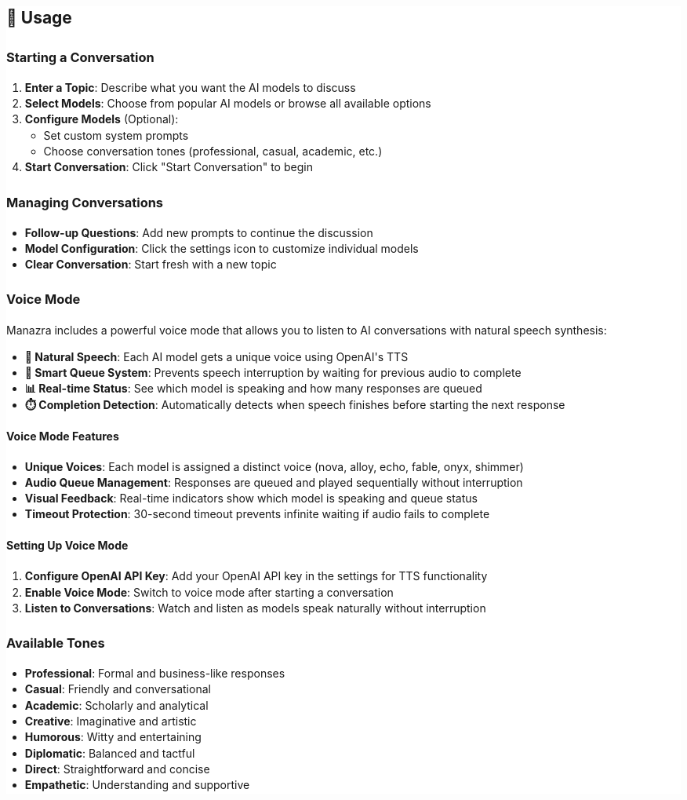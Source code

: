 ## 📖 Usage

### Starting a Conversation

1. **Enter a Topic**: Describe what you want the AI models to discuss
2. **Select Models**: Choose from popular AI models or browse all available options
3. **Configure Models** (Optional): 
   - Set custom system prompts
   - Choose conversation tones (professional, casual, academic, etc.)
4. **Start Conversation**: Click "Start Conversation" to begin

### Managing Conversations

- **Follow-up Questions**: Add new prompts to continue the discussion
- **Model Configuration**: Click the settings icon to customize individual models
- **Clear Conversation**: Start fresh with a new topic

### Voice Mode

Manazra includes a powerful voice mode that allows you to listen to AI conversations with natural speech synthesis:

- **🎤 Natural Speech**: Each AI model gets a unique voice using OpenAI's TTS
- **🔄 Smart Queue System**: Prevents speech interruption by waiting for previous audio to complete
- **📊 Real-time Status**: See which model is speaking and how many responses are queued
- **⏱️ Completion Detection**: Automatically detects when speech finishes before starting the next response

#### Voice Mode Features

- **Unique Voices**: Each model is assigned a distinct voice (nova, alloy, echo, fable, onyx, shimmer)
- **Audio Queue Management**: Responses are queued and played sequentially without interruption
- **Visual Feedback**: Real-time indicators show which model is speaking and queue status
- **Timeout Protection**: 30-second timeout prevents infinite waiting if audio fails to complete

#### Setting Up Voice Mode

1. **Configure OpenAI API Key**: Add your OpenAI API key in the settings for TTS functionality
2. **Enable Voice Mode**: Switch to voice mode after starting a conversation
3. **Listen to Conversations**: Watch and listen as models speak naturally without interruption

### Available Tones

- **Professional**: Formal and business-like responses
- **Casual**: Friendly and conversational
- **Academic**: Scholarly and analytical
- **Creative**: Imaginative and artistic
- **Humorous**: Witty and entertaining
- **Diplomatic**: Balanced and tactful
- **Direct**: Straightforward and concise
- **Empathetic**: Understanding and supportive
